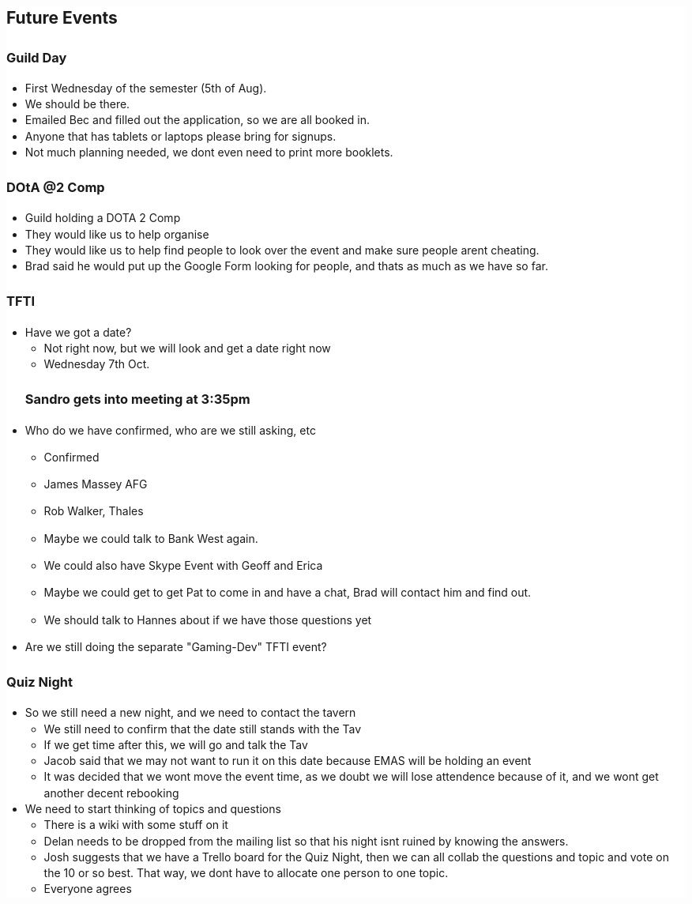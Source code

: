 ## Future Events

### Guild Day
  * First Wednesday of the semester (5th of Aug).
  * We should be there.
  * Emailed Bec and filled out the application, so we are all booked in.
  * Anyone that has tablets or laptops please bring for signups. 
  * Not much planning needed, we dont even need to print more booklets.

### DOtA @2 Comp
  * Guild holding a DOTA 2 Comp
  * They would like us to help organise
  * They would like us to help find people to look over the event and make sure people arent cheating.
  * Brad said he would put up the Google Form looking for people, and thats as much as we have so far.

### TFTI
  * Have we got a date?
    * Not right now, but we will look and get a date right now
    *  Wednesday 7th Oct.
    ### Sandro gets into meeting at 3:35pm
  * Who do we have confirmed, who are we still asking, etc
    * Confirmed
    * James Massey AFG
    * Rob Walker, Thales
    * Maybe we could talk to Bank West again. 
    
    * We could also have Skype Event with Geoff and Erica
    * Maybe we could get to get Pat to come in and have a chat, Brad will contact him and find out.
    * We should talk to Hannes about if we have those questions yet
  * Are we still doing the separate "Gaming-Dev" TFTI event?

### Quiz Night
  * So we still need a new night, and we need to contact the tavern
    *  We still need to confirm that the date still stands with the Tav
    * If we get time after this, we will go and talk the Tav
    *  Jacob said that we may not want to run it on this date because EMAS will be holding an event
    * It was decided that we wont move the event time, as we doubt we will lose attendence because of it, and we wont get another decent rebooking
  * We need to start thinking of topics and questions
    * There is a wiki with some stuff on it
    * Delan needs to be dropped from the mailing list so that his night isnt ruined by knowing the answers.
    * Josh suggests that we have a Trello board for the Quiz Night, then we can all collab the questions and topic and vote on the 10 or so best. That way, we dont have to allocate one person to one topic.
    * Everyone agrees
  	